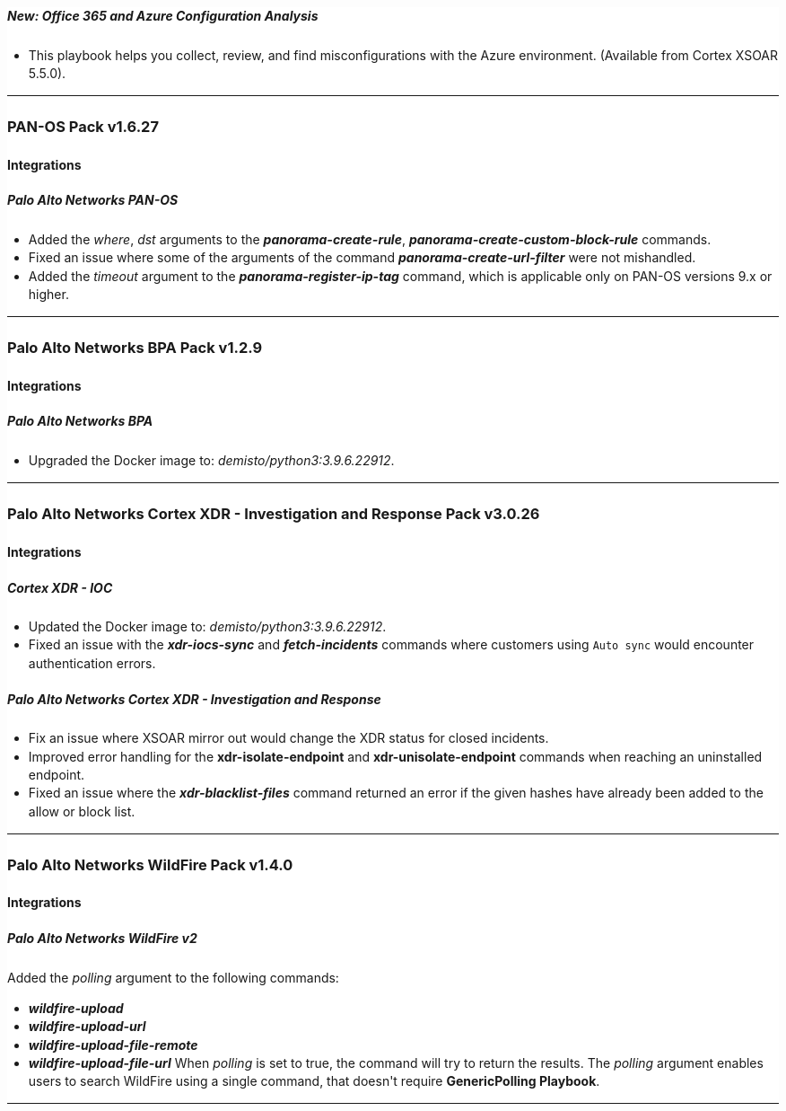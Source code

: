 ##### New: Office 365 and Azure Configuration Analysis
- This playbook helps you collect, review, and find misconfigurations with the Azure environment. (Available from Cortex XSOAR 5.5.0).

---

### PAN-OS Pack v1.6.27
#### Integrations
##### Palo Alto Networks PAN-OS
- Added the *where*, *dst* arguments to the ***panorama-create-rule***, ***panorama-create-custom-block-rule*** commands.
- Fixed an issue where some of the arguments of the command ***panorama-create-url-filter*** were not mishandled.
- Added the *timeout* argument to the ***panorama-register-ip-tag*** command, which is applicable only on PAN-OS versions 9.x or higher.

---

### Palo Alto Networks BPA Pack v1.2.9
#### Integrations
##### Palo Alto Networks BPA
- Upgraded the Docker image to: *demisto/python3:3.9.6.22912*.

---

### Palo Alto Networks Cortex XDR - Investigation and Response Pack v3.0.26
#### Integrations
##### Cortex XDR - IOC
- Updated the Docker image to: *demisto/python3:3.9.6.22912*.
- Fixed an issue with the ***xdr-iocs-sync*** and ***fetch-incidents*** commands where customers using `Auto sync` would encounter authentication errors.

##### Palo Alto Networks Cortex XDR - Investigation and Response
- Fix an issue where XSOAR mirror out would change the XDR status for closed incidents.
- Improved error handling for the **xdr-isolate-endpoint** and **xdr-unisolate-endpoint** commands when reaching an uninstalled endpoint.
- Fixed an issue where the ***xdr-blacklist-files*** command returned an error if the given hashes have already been added to the allow or block list.

---

### Palo Alto Networks WildFire Pack v1.4.0
#### Integrations
##### Palo Alto Networks WildFire v2
Added the *polling* argument to the following commands:
- ***wildfire-upload*** 
- ***wildfire-upload-url*** 
- ***wildfire-upload-file-remote***
- ***wildfire-upload-file-url*** 
When *polling* is set to true, the command will try to return the results.
The *polling* argument enables users to search WildFire using a single command, that doesn't require **GenericPolling Playbook**.

---